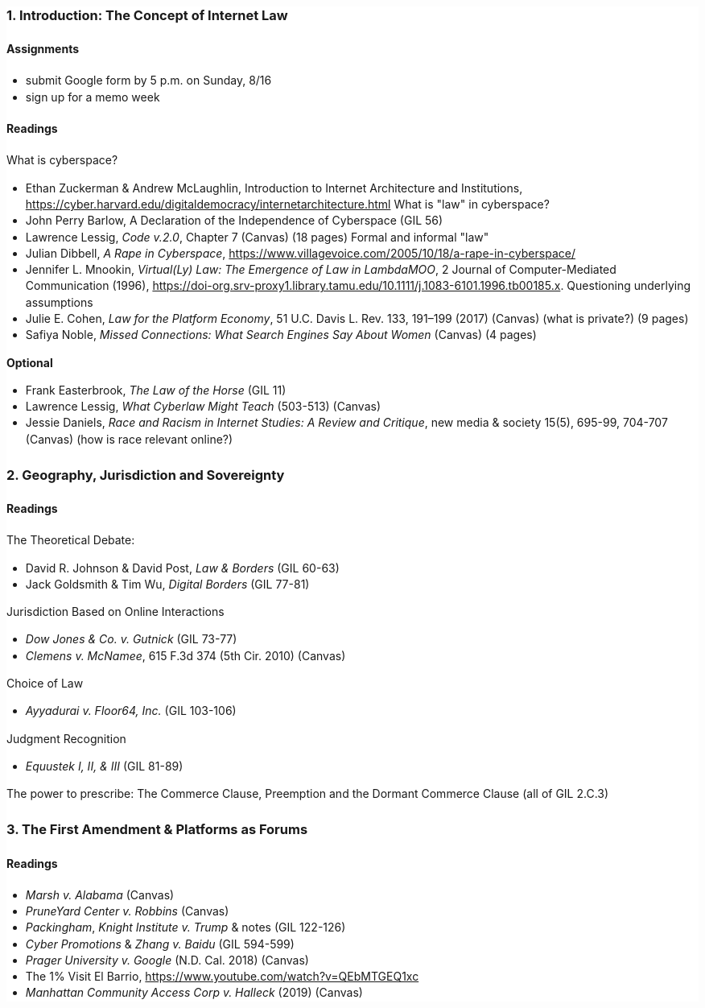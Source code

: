 ### 1. Introduction: The Concept of Internet Law
#### Assignments
- submit Google form by 5 p.m. on Sunday, 8/16
- sign up for a memo week

#### Readings
What is cyberspace?
- Ethan Zuckerman & Andrew McLaughlin, Introduction to Internet Architecture and Institutions, https://cyber.harvard.edu/digitaldemocracy/internetarchitecture.html
What is "law" in cyberspace?
- John Perry Barlow, A Declaration of the Independence of Cyberspace (GIL 56)
- Lawrence Lessig, _Code v.2.0_, Chapter 7 (Canvas) (18 pages)
Formal and informal "law"
- Julian Dibbell, _A Rape in Cyberspace_, https://www.villagevoice.com/2005/10/18/a-rape-in-cyberspace/
- Jennifer L. Mnookin, _Virtual(Ly) Law: The Emergence of Law in LambdaMOO_,  2 Journal of Computer-Mediated Communication (1996), https://doi-org.srv-proxy1.library.tamu.edu/10.1111/j.1083-6101.1996.tb00185.x.
Questioning underlying assumptions
- Julie E. Cohen, _Law for the Platform Economy_, 51 U.C. Davis L. Rev. 133, 191–199 (2017) (Canvas) (what is private?) (9 pages)
- Safiya Noble, _Missed Connections: What Search Engines Say About Women_ (Canvas) (4 pages)

**Optional**
- Frank Easterbrook, _The Law of the Horse_ (GIL 11)
- Lawrence Lessig, _What Cyberlaw Might Teach_ (503-513) (Canvas)
- Jessie Daniels, _Race and Racism in Internet Studies: A Review and Critique_, new media & society 15(5), 695-99, 704-707 (Canvas) (how is race relevant online?)

### 2. Geography, Jurisdiction and Sovereignty

#### Readings
The Theoretical Debate:
  - David R. Johnson & David Post, _Law & Borders_ (GIL 60-63)
  - Jack Goldsmith & Tim Wu, _Digital Borders_ (GIL 77-81)

Jurisdiction Based on Online Interactions
  - _Dow Jones & Co. v. Gutnick_ (GIL 73-77)
  - _Clemens v. McNamee_, 615 F.3d 374 (5th Cir. 2010) (Canvas)  

  Choice of Law
   - _Ayyadurai v. Floor64, Inc._ (GIL 103-106)

  Judgment Recognition
  - _Equustek I, II, & III_ (GIL 81-89)

The power to prescribe:
The Commerce Clause, Preemption and the Dormant Commerce Clause (all of GIL 2.C.3)


### 3. The First Amendment & Platforms as Forums
#### Readings
- _Marsh v. Alabama_ (Canvas)
- _PruneYard Center v. Robbins_ (Canvas)
- _Packingham_, _Knight Institute v. Trump_ & notes (GIL 122-126)
- _Cyber Promotions_ & _Zhang v. Baidu_ (GIL 594-599)
- _Prager University v. Google_ (N.D. Cal. 2018) (Canvas)
- The 1% Visit El Barrio, https://www.youtube.com/watch?v=QEbMTGEQ1xc
- _Manhattan Community Access Corp v. Halleck_ (2019) (Canvas)
